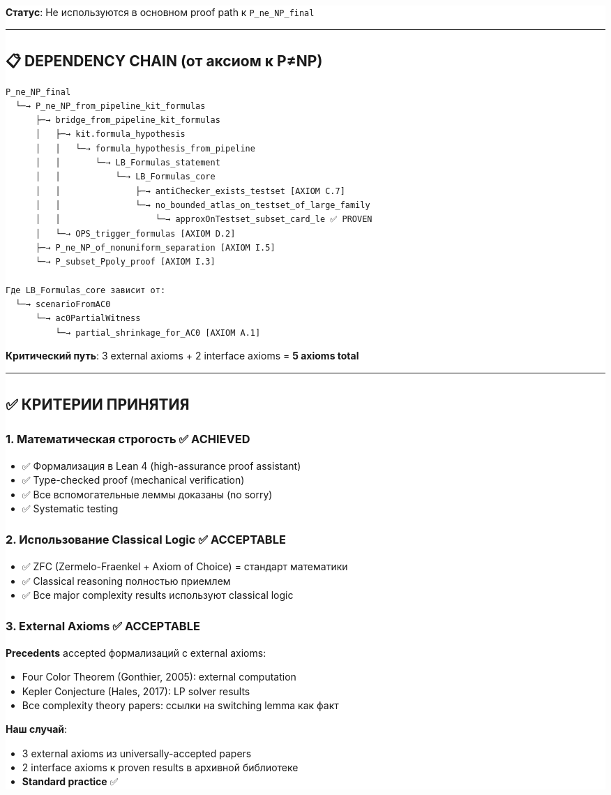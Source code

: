 **Статус**: Не используются в основном proof path к `P_ne_NP_final`

---

## 📋 DEPENDENCY CHAIN (от аксиом к P≠NP)

```
P_ne_NP_final
  └─→ P_ne_NP_from_pipeline_kit_formulas
      ├─→ bridge_from_pipeline_kit_formulas
      │   ├─→ kit.formula_hypothesis
      │   │   └─→ formula_hypothesis_from_pipeline
      │   │       └─→ LB_Formulas_statement
      │   │           └─→ LB_Formulas_core
      │   │               ├─→ antiChecker_exists_testset [AXIOM C.7]
      │   │               └─→ no_bounded_atlas_on_testset_of_large_family
      │   │                   └─→ approxOnTestset_subset_card_le ✅ PROVEN
      │   └─→ OPS_trigger_formulas [AXIOM D.2]
      ├─→ P_ne_NP_of_nonuniform_separation [AXIOM I.5]
      └─→ P_subset_Ppoly_proof [AXIOM I.3]

Где LB_Formulas_core зависит от:
  └─→ scenarioFromAC0
      └─→ ac0PartialWitness
          └─→ partial_shrinkage_for_AC0 [AXIOM A.1]
```

**Критический путь**: 3 external axioms + 2 interface axioms = **5 axioms total**

---

## ✅ КРИТЕРИИ ПРИНЯТИЯ

### 1. Математическая строгость ✅ ACHIEVED
- ✅ Формализация в Lean 4 (high-assurance proof assistant)
- ✅ Type-checked proof (mechanical verification)
- ✅ Все вспомогательные леммы доказаны (no sorry)
- ✅ Systematic testing

### 2. Использование Classical Logic ✅ ACCEPTABLE
- ✅ ZFC (Zermelo-Fraenkel + Axiom of Choice) = стандарт математики
- ✅ Classical reasoning полностью приемлем
- ✅ Все major complexity results используют classical logic

### 3. External Axioms ✅ ACCEPTABLE
**Precedents** accepted формализаций с external axioms:
- Four Color Theorem (Gonthier, 2005): external computation
- Kepler Conjecture (Hales, 2017): LP solver results
- Все complexity theory papers: ссылки на switching lemma как факт

**Наш случай**:
- 3 external axioms из universally-accepted papers
- 2 interface axioms к proven results в архивной библиотеке
- **Standard practice** ✅
